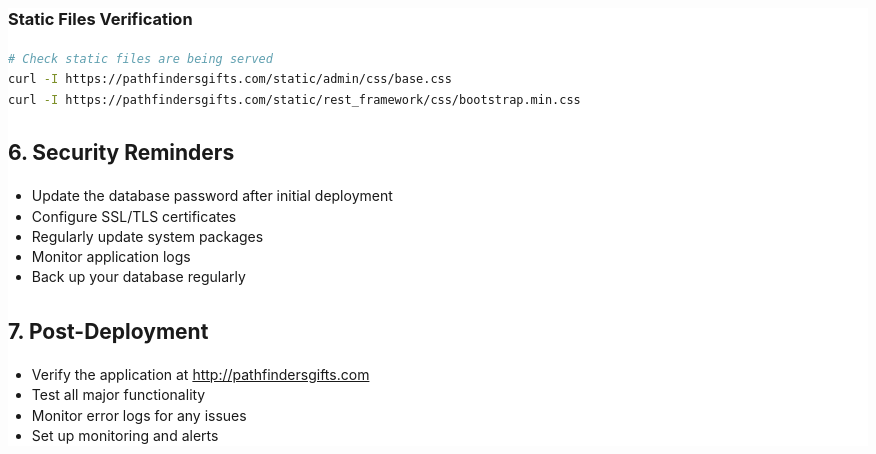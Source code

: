 ### Static Files Verification
```bash
# Check static files are being served
curl -I https://pathfindersgifts.com/static/admin/css/base.css
curl -I https://pathfindersgifts.com/static/rest_framework/css/bootstrap.min.css
```

## 6. Security Reminders
- Update the database password after initial deployment
- Configure SSL/TLS certificates
- Regularly update system packages
- Monitor application logs
- Back up your database regularly

## 7. Post-Deployment
- Verify the application at http://pathfindersgifts.com
- Test all major functionality
- Monitor error logs for any issues
- Set up monitoring and alerts

